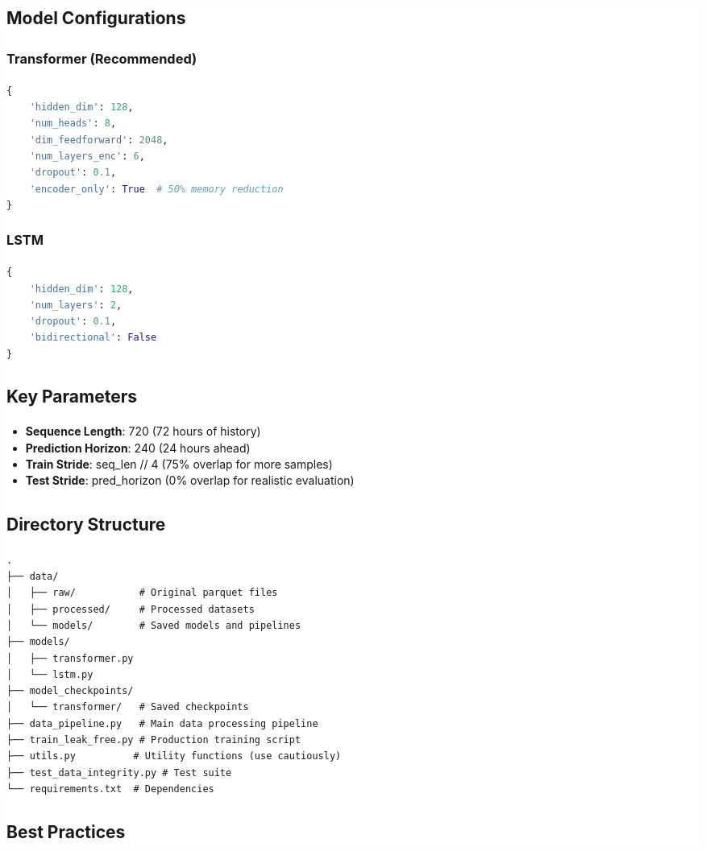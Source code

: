 ## Model Configurations

### Transformer (Recommended)
```python
{
    'hidden_dim': 128,
    'num_heads': 8,
    'dim_feedforward': 2048,
    'num_layers_enc': 6,
    'dropout': 0.1,
    'encoder_only': True  # 50% memory reduction
}
```

### LSTM
```python
{
    'hidden_dim': 128,
    'num_layers': 2,
    'dropout': 0.1,
    'bidirectional': False
}
```

## Key Parameters
- **Sequence Length**: 720 (72 hours of history)
- **Prediction Horizon**: 240 (24 hours ahead)
- **Train Stride**: seq_len // 4 (75% overlap for more samples)
- **Test Stride**: pred_horizon (0% overlap for realistic evaluation)

## Directory Structure
```
.
├── data/
│   ├── raw/           # Original parquet files
│   ├── processed/     # Processed datasets
│   └── models/        # Saved models and pipelines
├── models/
│   ├── transformer.py
│   └── lstm.py
├── model_checkpoints/
│   └── transformer/   # Saved checkpoints
├── data_pipeline.py   # Main data processing pipeline
├── train_leak_free.py # Production training script
├── utils.py          # Utility functions (use cautiously)
├── test_data_integrity.py # Test suite
└── requirements.txt  # Dependencies
```

## Best Practices

